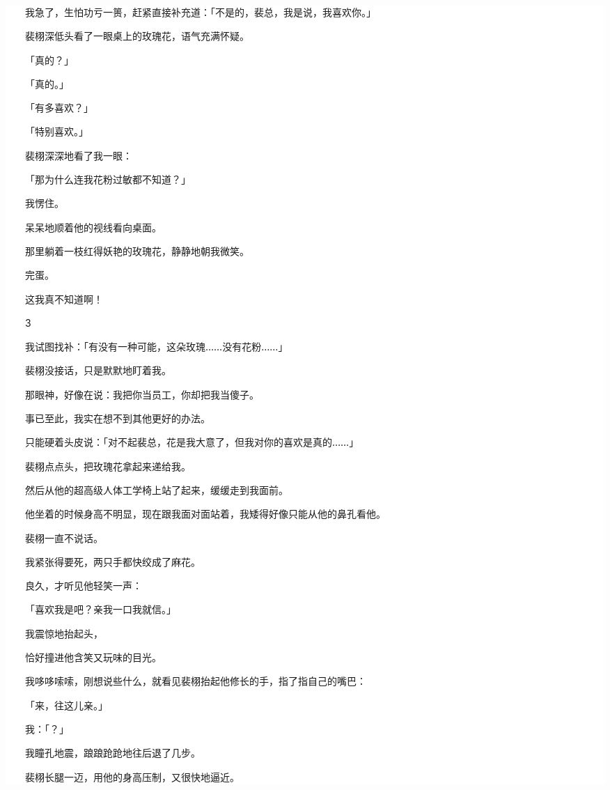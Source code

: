 &emsp;&emsp;我急了，生怕功亏一篑，赶紧直接补充道：「不是的，裴总，我是说，我喜欢你。」  
  
&emsp;&emsp;裴栩深低头看了一眼桌上的玫瑰花，语气充满怀疑。  
  
&emsp;&emsp;「真的？」  
  
&emsp;&emsp;「真的。」  
  
&emsp;&emsp;「有多喜欢？」  
  
&emsp;&emsp;「特别喜欢。」  
  
&emsp;&emsp;裴栩深深地看了我一眼：  
  
&emsp;&emsp;「那为什么连我花粉过敏都不知道？」  
  
&emsp;&emsp;我愣住。  
  
&emsp;&emsp;呆呆地顺着他的视线看向桌面。  
  
&emsp;&emsp;那里躺着一枝红得妖艳的玫瑰花，静静地朝我微笑。  
  
&emsp;&emsp;完蛋。  
  
&emsp;&emsp;这我真不知道啊！  
  
&emsp;&emsp;3  
  
&emsp;&emsp;我试图找补：「有没有一种可能，这朵玫瑰……没有花粉……」  
  
&emsp;&emsp;裴栩没接话，只是默默地盯着我。  
  
&emsp;&emsp;那眼神，好像在说：我把你当员工，你却把我当傻子。  
  
&emsp;&emsp;事已至此，我实在想不到其他更好的办法。  
  
&emsp;&emsp;只能硬着头皮说：「对不起裴总，花是我大意了，但我对你的喜欢是真的……」  
  
&emsp;&emsp;裴栩点点头，把玫瑰花拿起来递给我。  
  
&emsp;&emsp;然后从他的超高级人体工学椅上站了起来，缓缓走到我面前。  
  
&emsp;&emsp;他坐着的时候身高不明显，现在跟我面对面站着，我矮得好像只能从他的鼻孔看他。  
  
&emsp;&emsp;裴栩一直不说话。  
  
&emsp;&emsp;我紧张得要死，两只手都快绞成了麻花。  
  
&emsp;&emsp;良久，才听见他轻笑一声：  
  
&emsp;&emsp;「喜欢我是吧？亲我一口我就信。」  
  
&emsp;&emsp;我震惊地抬起头，  
  
&emsp;&emsp;恰好撞进他含笑又玩味的目光。  
  
&emsp;&emsp;我哆哆嗦嗦，刚想说些什么，就看见裴栩抬起他修长的手，指了指自己的嘴巴：  
  
&emsp;&emsp;「来，往这儿亲。」  
  
&emsp;&emsp;我：「？」  
  
&emsp;&emsp;我瞳孔地震，踉踉跄跄地往后退了几步。  
  
&emsp;&emsp;裴栩长腿一迈，用他的身高压制，又很快地逼近。  
  